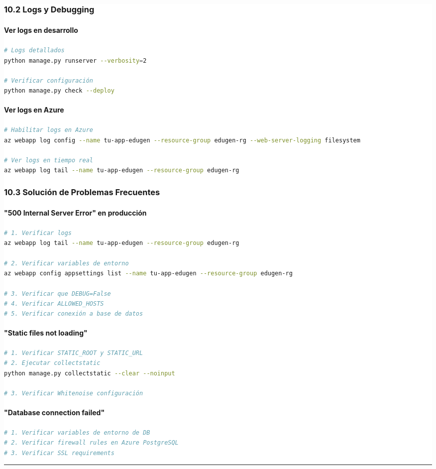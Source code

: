 ### 10.2 Logs y Debugging

#### Ver logs en desarrollo
```bash
# Logs detallados
python manage.py runserver --verbosity=2

# Verificar configuración
python manage.py check --deploy
```

#### Ver logs en Azure
```bash
# Habilitar logs en Azure
az webapp log config --name tu-app-edugen --resource-group edugen-rg --web-server-logging filesystem

# Ver logs en tiempo real
az webapp log tail --name tu-app-edugen --resource-group edugen-rg
```

### 10.3 Solución de Problemas Frecuentes

#### "500 Internal Server Error" en producción
```bash
# 1. Verificar logs
az webapp log tail --name tu-app-edugen --resource-group edugen-rg

# 2. Verificar variables de entorno
az webapp config appsettings list --name tu-app-edugen --resource-group edugen-rg

# 3. Verificar que DEBUG=False
# 4. Verificar ALLOWED_HOSTS
# 5. Verificar conexión a base de datos
```

#### "Static files not loading"
```bash
# 1. Verificar STATIC_ROOT y STATIC_URL
# 2. Ejecutar collectstatic
python manage.py collectstatic --clear --noinput

# 3. Verificar Whitenoise configuración
```

#### "Database connection failed"
```bash
# 1. Verificar variables de entorno de DB
# 2. Verificar firewall rules en Azure PostgreSQL
# 3. Verificar SSL requirements
```

---
